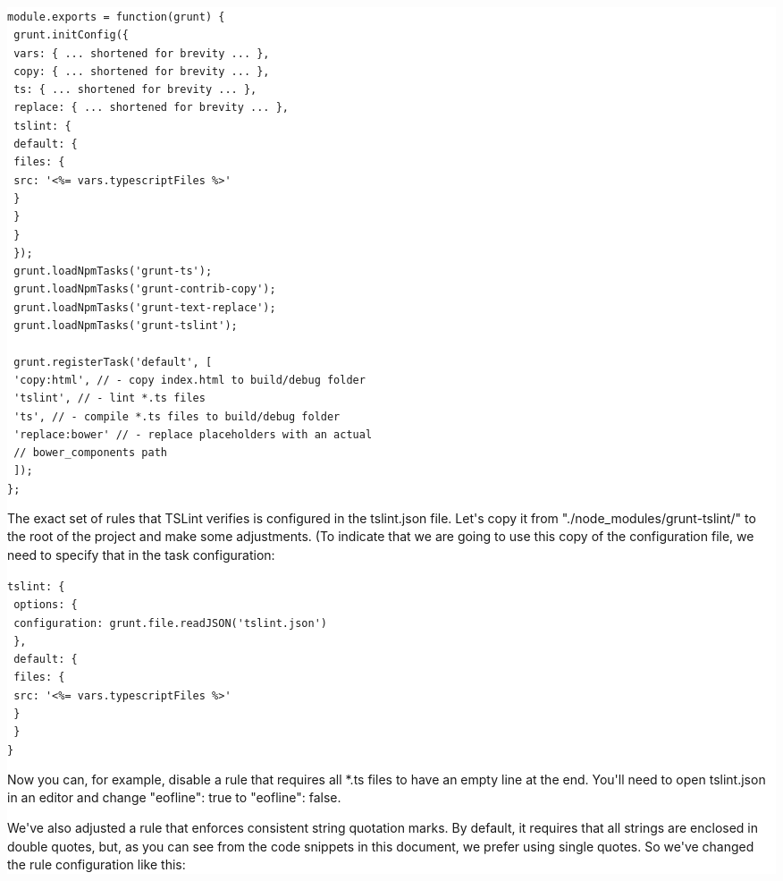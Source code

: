 ```
module.exports = function(grunt) {
 grunt.initConfig({
 vars: { ... shortened for brevity ... },
 copy: { ... shortened for brevity ... },
 ts: { ... shortened for brevity ... },
 replace: { ... shortened for brevity ... },
 tslint: {
 default: {
 files: {
 src: '<%= vars.typescriptFiles %>'
 }
 }
 }
 });
 grunt.loadNpmTasks('grunt-ts');
 grunt.loadNpmTasks('grunt-contrib-copy');
 grunt.loadNpmTasks('grunt-text-replace');
 grunt.loadNpmTasks('grunt-tslint'); 

 grunt.registerTask('default', [
 'copy:html', // - copy index.html to build/debug folder
 'tslint', // - lint *.ts files
 'ts', // - compile *.ts files to build/debug folder
 'replace:bower' // - replace placeholders with an actual
 // bower_components path
 ]);
};
```

The exact set of rules that TSLint verifies is configured in the tslint.json file. Let's copy it from "./node_modules/grunt-tslint/" to the root of the project and make some adjustments. (To indicate that we are going to use this copy of the configuration file, we need to specify that in the task configuration:

```
tslint: {
 options: {
 configuration: grunt.file.readJSON('tslint.json')
 },
 default: {
 files: {
 src: '<%= vars.typescriptFiles %>'
 }
 }
}
```

Now you can, for example, disable a rule that requires all *.ts files to have an empty line at the end. You'll need to open tslint.json in an editor and change "eofline": true to "eofline": false.

We've also adjusted a rule that enforces consistent string quotation marks. By default, it requires that all strings are enclosed in double quotes, but, as you can see from the code snippets in this document, we prefer using single quotes. So we've changed the rule configuration like this:
